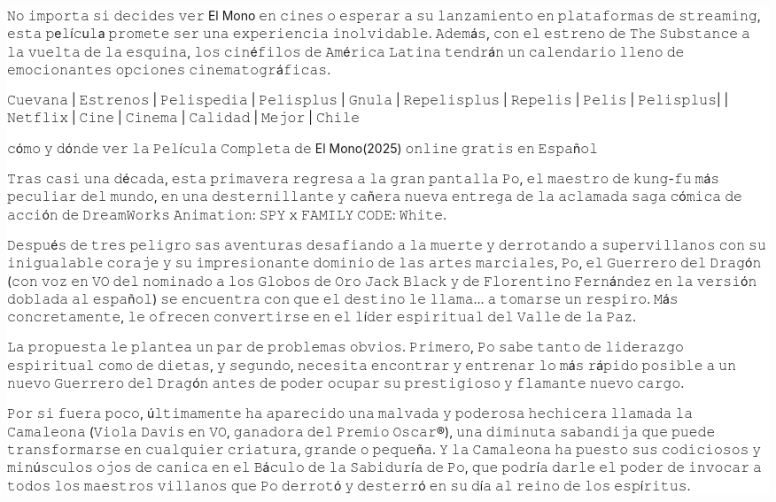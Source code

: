 𝙽𝚘 𝚒𝚖𝚙𝚘𝚛𝚝𝚊 𝚜𝚒 𝚍𝚎𝚌𝚒𝚍𝚎𝚜 𝚟𝚎𝚛 El Mono 𝚎𝚗 𝚌𝚒𝚗𝚎𝚜 𝚘 𝚎𝚜𝚙𝚎𝚛𝚊𝚛 𝚊 𝚜𝚞 𝚕𝚊𝚗𝚣𝚊𝚖𝚒𝚎𝚗𝚝𝚘 𝚎𝚗 𝚙𝚕𝚊𝚝𝚊𝚏𝚘𝚛𝚖𝚊𝚜 𝚍𝚎 𝚜𝚝𝚛𝚎𝚊𝚖𝚒𝚗𝚐, 𝚎𝚜𝚝𝚊 𝚙e𝚕í𝚌u𝚕a 𝚙𝚛𝚘𝚖𝚎𝚝𝚎 𝚜𝚎𝚛 𝚞𝚗𝚊 𝚎𝚡𝚙𝚎𝚛𝚒𝚎𝚗𝚌𝚒𝚊 𝚒𝚗𝚘𝚕𝚟𝚒𝚍𝚊𝚋𝚕𝚎. 𝙰𝚍𝚎𝚖á𝚜, 𝚌𝚘𝚗 𝚎𝚕 𝚎𝚜𝚝𝚛𝚎𝚗𝚘 𝚍𝚎 𝚃𝚑𝚎 𝚂𝚞𝚋𝚜𝚝𝚊𝚗𝚌𝚎 𝚊 𝚕𝚊 𝚟𝚞𝚎𝚕𝚝𝚊 𝚍𝚎 𝚕𝚊 𝚎𝚜𝚚𝚞𝚒𝚗𝚊, 𝚕𝚘𝚜 𝚌𝚒𝚗é𝚏𝚒𝚕𝚘𝚜 𝚍𝚎 𝙰𝚖é𝚛𝚒𝚌𝚊 𝙻𝚊𝚝𝚒𝚗𝚊 𝚝𝚎𝚗𝚍𝚛á𝚗 𝚞𝚗 𝚌𝚊𝚕𝚎𝚗𝚍𝚊𝚛𝚒𝚘 𝚕𝚕𝚎𝚗𝚘 𝚍𝚎 𝚎𝚖𝚘𝚌𝚒𝚘𝚗𝚊𝚗𝚝𝚎𝚜 𝚘𝚙𝚌𝚒𝚘𝚗𝚎𝚜 𝚌𝚒𝚗𝚎𝚖𝚊𝚝𝚘𝚐𝚛á𝚏𝚒𝚌𝚊𝚜.

𝙲𝚞𝚎𝚟𝚊𝚗𝚊 | 𝙴𝚜𝚝𝚛𝚎𝚗𝚘𝚜 | 𝙿𝚎𝚕𝚒𝚜𝚙𝚎𝚍𝚒𝚊 | 𝙿𝚎𝚕𝚒𝚜𝚙𝚕𝚞𝚜 | 𝙶𝚗𝚞𝚕𝚊 | 𝚁𝚎𝚙𝚎𝚕𝚒𝚜𝚙𝚕𝚞𝚜 | 𝚁𝚎𝚙𝚎𝚕𝚒𝚜 | 𝙿𝚎𝚕𝚒𝚜 | 𝙿𝚎𝚕𝚒𝚜𝚙𝚕𝚞𝚜| | 𝙽𝚎𝚝𝚏𝚕𝚒𝚡 | 𝙲𝚒𝚗𝚎 | 𝙲𝚒𝚗𝚎𝚖𝚊 | 𝙲𝚊𝚕𝚒𝚍𝚊𝚍 | 𝙼𝚎𝚓𝚘𝚛 | 𝙲𝚑𝚒𝚕𝚎

𝚌ó𝚖𝚘 𝚢 𝚍ó𝚗𝚍𝚎 𝚟𝚎𝚛 𝚕𝚊 𝙿𝚎𝚕í𝚌𝚞𝚕𝚊 𝙲𝚘𝚖𝚙𝚕𝚎𝚝𝚊 𝚍𝚎 El Mono(2025) 𝚘𝚗𝚕𝚒𝚗𝚎 𝚐𝚛𝚊𝚝𝚒𝚜 𝚎𝚗 𝙴𝚜𝚙𝚊ñ𝚘𝚕

𝚃𝚛𝚊𝚜 𝚌𝚊𝚜𝚒 𝚞𝚗𝚊 𝚍é𝚌𝚊𝚍𝚊, 𝚎𝚜𝚝𝚊 𝚙𝚛𝚒𝚖𝚊𝚟𝚎𝚛𝚊 𝚛𝚎𝚐𝚛𝚎𝚜𝚊 𝚊 𝚕𝚊 𝚐𝚛𝚊𝚗 𝚙𝚊𝚗𝚝𝚊𝚕𝚕𝚊 𝙿𝚘, 𝚎𝚕 𝚖𝚊𝚎𝚜𝚝𝚛𝚘 𝚍𝚎 𝚔𝚞𝚗𝚐-𝚏𝚞 𝚖á𝚜 𝚙𝚎𝚌𝚞𝚕𝚒𝚊𝚛 𝚍𝚎𝚕 𝚖𝚞𝚗𝚍𝚘, 𝚎𝚗 𝚞𝚗𝚊 𝚍𝚎𝚜𝚝𝚎𝚛𝚗𝚒𝚕𝚕𝚊𝚗𝚝𝚎 𝚢 𝚌𝚊ñ𝚎𝚛𝚊 𝚗𝚞𝚎𝚟𝚊 𝚎𝚗𝚝𝚛𝚎𝚐𝚊 𝚍𝚎 𝚕𝚊 𝚊𝚌𝚕𝚊𝚖𝚊𝚍𝚊 𝚜𝚊𝚐𝚊 𝚌ó𝚖𝚒𝚌𝚊 𝚍𝚎 𝚊𝚌𝚌𝚒ó𝚗 𝚍𝚎 𝙳𝚛𝚎𝚊𝚖𝚆𝚘𝚛𝚔𝚜 𝙰𝚗𝚒𝚖𝚊𝚝𝚒𝚘𝚗: 𝚂𝙿𝚈 𝚡 𝙵𝙰𝙼𝙸𝙻𝚈 𝙲𝙾𝙳𝙴: 𝚆𝚑𝚒𝚝𝚎.

𝙳𝚎𝚜𝚙𝚞é𝚜 𝚍𝚎 𝚝𝚛𝚎𝚜 𝚙𝚎𝚕𝚒𝚐𝚛𝚘 𝚜𝚊𝚜 𝚊𝚟𝚎𝚗𝚝𝚞𝚛𝚊𝚜 𝚍𝚎𝚜𝚊𝚏𝚒𝚊𝚗𝚍𝚘 𝚊 𝚕𝚊 𝚖𝚞𝚎𝚛𝚝𝚎 𝚢 𝚍𝚎𝚛𝚛𝚘𝚝𝚊𝚗𝚍𝚘 𝚊 𝚜𝚞𝚙𝚎𝚛𝚟𝚒𝚕𝚕𝚊𝚗𝚘𝚜 𝚌𝚘𝚗 𝚜𝚞 𝚒𝚗𝚒𝚐𝚞𝚊𝚕𝚊𝚋𝚕𝚎 𝚌𝚘𝚛𝚊𝚓𝚎 𝚢 𝚜𝚞 𝚒𝚖𝚙𝚛𝚎𝚜𝚒𝚘𝚗𝚊𝚗𝚝𝚎 𝚍𝚘𝚖𝚒𝚗𝚒𝚘 𝚍𝚎 𝚕𝚊𝚜 𝚊𝚛𝚝𝚎𝚜 𝚖𝚊𝚛𝚌𝚒𝚊𝚕𝚎𝚜, 𝙿𝚘, 𝚎𝚕 𝙶𝚞𝚎𝚛𝚛𝚎𝚛𝚘 𝚍𝚎𝚕 𝙳𝚛𝚊𝚐ó𝚗 (𝚌𝚘𝚗 𝚟𝚘𝚣 𝚎𝚗 𝚅𝙾 𝚍𝚎𝚕 𝚗𝚘𝚖𝚒𝚗𝚊𝚍𝚘 𝚊 𝚕𝚘𝚜 𝙶𝚕𝚘𝚋𝚘𝚜 𝚍𝚎 𝙾𝚛𝚘 𝙹𝚊𝚌𝚔 𝙱𝚕𝚊𝚌𝚔 𝚢 𝚍𝚎 𝙵𝚕𝚘𝚛𝚎𝚗𝚝𝚒𝚗𝚘 𝙵𝚎𝚛𝚗á𝚗𝚍𝚎𝚣 𝚎𝚗 𝚕𝚊 𝚟𝚎𝚛𝚜𝚒ó𝚗 𝚍𝚘𝚋𝚕𝚊𝚍𝚊 𝚊𝚕 𝚎𝚜𝚙𝚊ñ𝚘𝚕) 𝚜𝚎 𝚎𝚗𝚌𝚞𝚎𝚗𝚝𝚛𝚊 𝚌𝚘𝚗 𝚚𝚞𝚎 𝚎𝚕 𝚍𝚎𝚜𝚝𝚒𝚗𝚘 𝚕𝚎 𝚕𝚕𝚊𝚖𝚊... 𝚊 𝚝𝚘𝚖𝚊𝚛𝚜𝚎 𝚞𝚗 𝚛𝚎𝚜𝚙𝚒𝚛𝚘. 𝙼á𝚜 𝚌𝚘𝚗𝚌𝚛𝚎𝚝𝚊𝚖𝚎𝚗𝚝𝚎, 𝚕𝚎 𝚘𝚏𝚛𝚎𝚌𝚎𝚗 𝚌𝚘𝚗𝚟𝚎𝚛𝚝𝚒𝚛𝚜𝚎 𝚎𝚗 𝚎𝚕 𝚕í𝚍𝚎𝚛 𝚎𝚜𝚙𝚒𝚛𝚒𝚝𝚞𝚊𝚕 𝚍𝚎𝚕 𝚅𝚊𝚕𝚕𝚎 𝚍𝚎 𝚕𝚊 𝙿𝚊𝚣.

𝙻𝚊 𝚙𝚛𝚘𝚙𝚞𝚎𝚜𝚝𝚊 𝚕𝚎 𝚙𝚕𝚊𝚗𝚝𝚎𝚊 𝚞𝚗 𝚙𝚊𝚛 𝚍𝚎 𝚙𝚛𝚘𝚋𝚕𝚎𝚖𝚊𝚜 𝚘𝚋𝚟𝚒𝚘𝚜. 𝙿𝚛𝚒𝚖𝚎𝚛𝚘, 𝙿𝚘 𝚜𝚊𝚋𝚎 𝚝𝚊𝚗𝚝𝚘 𝚍𝚎 𝚕𝚒𝚍𝚎𝚛𝚊𝚣𝚐𝚘 𝚎𝚜𝚙𝚒𝚛𝚒𝚝𝚞𝚊𝚕 𝚌𝚘𝚖𝚘 𝚍𝚎 𝚍𝚒𝚎𝚝𝚊𝚜, 𝚢 𝚜𝚎𝚐𝚞𝚗𝚍𝚘, 𝚗𝚎𝚌𝚎𝚜𝚒𝚝𝚊 𝚎𝚗𝚌𝚘𝚗𝚝𝚛𝚊𝚛 𝚢 𝚎𝚗𝚝𝚛𝚎𝚗𝚊𝚛 𝚕𝚘 𝚖á𝚜 𝚛á𝚙𝚒𝚍𝚘 𝚙𝚘𝚜𝚒𝚋𝚕𝚎 𝚊 𝚞𝚗 𝚗𝚞𝚎𝚟𝚘 𝙶𝚞𝚎𝚛𝚛𝚎𝚛𝚘 𝚍𝚎𝚕 𝙳𝚛𝚊𝚐ó𝚗 𝚊𝚗𝚝𝚎𝚜 𝚍𝚎 𝚙𝚘𝚍𝚎𝚛 𝚘𝚌𝚞𝚙𝚊𝚛 𝚜𝚞 𝚙𝚛𝚎𝚜𝚝𝚒𝚐𝚒𝚘𝚜𝚘 𝚢 𝚏𝚕𝚊𝚖𝚊𝚗𝚝𝚎 𝚗𝚞𝚎𝚟𝚘 𝚌𝚊𝚛𝚐𝚘.

𝙿𝚘𝚛 𝚜𝚒 𝚏𝚞𝚎𝚛𝚊 𝚙𝚘𝚌𝚘, ú𝚕𝚝𝚒𝚖𝚊𝚖𝚎𝚗𝚝𝚎 𝚑𝚊 𝚊𝚙𝚊𝚛𝚎𝚌𝚒𝚍𝚘 𝚞𝚗𝚊 𝚖𝚊𝚕𝚟𝚊𝚍𝚊 𝚢 𝚙𝚘𝚍𝚎𝚛𝚘𝚜𝚊 𝚑𝚎𝚌𝚑𝚒𝚌𝚎𝚛𝚊 𝚕𝚕𝚊𝚖𝚊𝚍𝚊 𝚕𝚊 𝙲𝚊𝚖𝚊𝚕𝚎𝚘𝚗𝚊 (𝚅𝚒𝚘𝚕𝚊 𝙳𝚊𝚟𝚒𝚜 𝚎𝚗 𝚅𝙾, 𝚐𝚊𝚗𝚊𝚍𝚘𝚛𝚊 𝚍𝚎𝚕 𝙿𝚛𝚎𝚖𝚒𝚘 𝙾𝚜𝚌𝚊𝚛®), 𝚞𝚗𝚊 𝚍𝚒𝚖𝚒𝚗𝚞𝚝𝚊 𝚜𝚊𝚋𝚊𝚗𝚍𝚒𝚓𝚊 𝚚𝚞𝚎 𝚙𝚞𝚎𝚍𝚎 𝚝𝚛𝚊𝚗𝚜𝚏𝚘𝚛𝚖𝚊𝚛𝚜𝚎 𝚎𝚗 𝚌𝚞𝚊𝚕𝚚𝚞𝚒𝚎𝚛 𝚌𝚛𝚒𝚊𝚝𝚞𝚛𝚊, 𝚐𝚛𝚊𝚗𝚍𝚎 𝚘 𝚙𝚎𝚚𝚞𝚎ñ𝚊. 𝚈 𝚕𝚊 𝙲𝚊𝚖𝚊𝚕𝚎𝚘𝚗𝚊 𝚑𝚊 𝚙𝚞𝚎𝚜𝚝𝚘 𝚜𝚞𝚜 𝚌𝚘𝚍𝚒𝚌𝚒𝚘𝚜𝚘𝚜 𝚢 𝚖𝚒𝚗ú𝚜𝚌𝚞𝚕𝚘𝚜 𝚘𝚓𝚘𝚜 𝚍𝚎 𝚌𝚊𝚗𝚒𝚌𝚊 𝚎𝚗 𝚎𝚕 𝙱á𝚌𝚞𝚕𝚘 𝚍𝚎 𝚕𝚊 𝚂𝚊𝚋𝚒𝚍𝚞𝚛í𝚊 𝚍𝚎 𝙿𝚘, 𝚚𝚞𝚎 𝚙𝚘𝚍𝚛í𝚊 𝚍𝚊𝚛𝚕𝚎 𝚎𝚕 𝚙𝚘𝚍𝚎𝚛 𝚍𝚎 𝚒𝚗𝚟𝚘𝚌𝚊𝚛 𝚊 𝚝𝚘𝚍𝚘𝚜 𝚕𝚘𝚜 𝚖𝚊𝚎𝚜𝚝𝚛𝚘𝚜 𝚟𝚒𝚕𝚕𝚊𝚗𝚘𝚜 𝚚𝚞𝚎 𝙿𝚘 𝚍𝚎𝚛𝚛𝚘𝚝ó 𝚢 𝚍𝚎𝚜𝚝𝚎𝚛𝚛ó 𝚎𝚗 𝚜𝚞 𝚍í𝚊 𝚊𝚕 𝚛𝚎𝚒𝚗𝚘 𝚍𝚎 𝚕𝚘𝚜 𝚎𝚜𝚙í𝚛𝚒𝚝𝚞𝚜.

